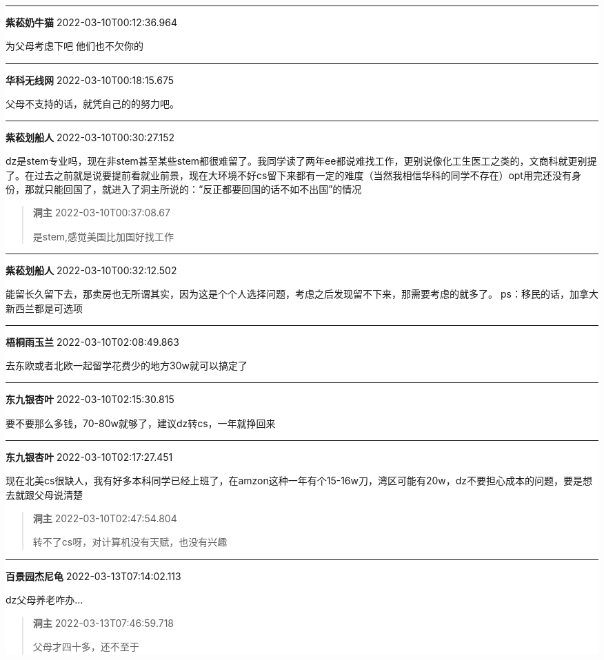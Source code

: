 
---

**紫菘奶牛猫** 2022-03-10T00:12:36.964

为父母考虑下吧 他们也不欠你的

---

**华科无线网** 2022-03-10T00:18:15.675

父母不支持的话，就凭自己的的努力吧。

---

**紫菘划船人** 2022-03-10T00:30:27.152

dz是stem专业吗，现在非stem甚至某些stem都很难留了。我同学读了两年ee都说难找工作，更别说像化工生医工之类的，文商科就更别提了。在过去之前就是说要提前看就业前景，现在大环境不好cs留下来都有一定的难度（当然我相信华科的同学不存在）opt用完还没有身份，那就只能回国了，就进入了洞主所说的：“反正都要回国的话不如不出国”的情况

> **洞主** 2022-03-10T00:37:08.67
> 
> 是stem,感觉美国比加国好找工作


---

**紫菘划船人** 2022-03-10T00:32:12.502

能留长久留下去，那卖房也无所谓其实，因为这是个个人选择问题，考虑之后发现留不下来，那需要考虑的就多了。
ps：移民的话，加拿大新西兰都是可选项

---

**梧桐雨玉兰** 2022-03-10T02:08:49.863

去东欧或者北欧一起留学花费少的地方30w就可以搞定了

---

**东九银杏叶** 2022-03-10T02:15:30.815

要不要那么多钱，70-80w就够了，建议dz转cs，一年就挣回来

---

**东九银杏叶** 2022-03-10T02:17:27.451

现在北美cs很缺人，我有好多本科同学已经上班了，在amzon这种一年有个15-16w刀，湾区可能有20w，dz不要担心成本的问题，要是想去就跟父母说清楚

> **洞主** 2022-03-10T02:47:54.804
> 
> 转不了cs呀，对计算机没有天赋，也没有兴趣


---

**百景园杰尼龟** 2022-03-13T07:14:02.113

dz父母养老咋办…

> **洞主** 2022-03-13T07:46:59.718
> 
> 父母才四十多，还不至于

